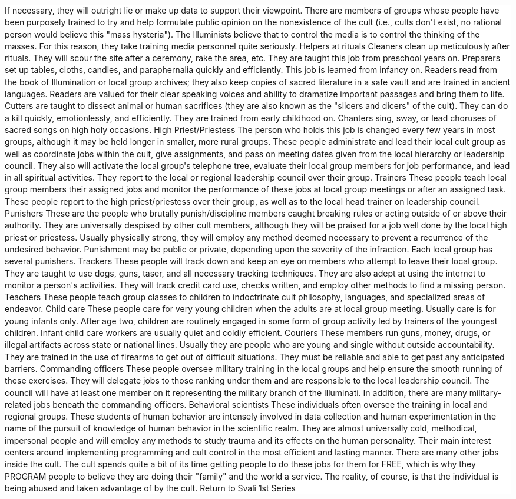 If necessary, they will outright lie or make up data to support their viewpoint. There are members of groups whose people have been purposely trained to try and help formulate public opinion on the nonexistence of the cult (i.e., cults don't exist, no rational person would believe this "mass hysteria"). The Illuminists believe that to control the media is to control the thinking of the masses. For this reason, they take training media personnel quite seriously. Helpers at rituals Cleaners clean up meticulously after rituals. They will scour the site after a ceremony, rake the area, etc. They are taught this job from preschool years on. Preparers set up tables, cloths, candles, and paraphernalia quickly and efficiently. This job is learned from infancy on. Readers read from the book of Illumination or local group archives; they also keep copies of sacred literature in a safe vault and are trained in ancient languages. Readers are valued for their clear speaking voices and ability to dramatize important passages and bring them to life. Cutters are taught to dissect animal or human sacrifices (they are also known as the "slicers and dicers" of the cult). They can do a kill quickly, emotionlessly, and efficiently. They are trained from early childhood on. Chanters sing, sway, or lead choruses of sacred songs on high holy occasions. High Priest/Priestess The person who holds this job is changed every few years in most groups, although it may be held longer in smaller, more rural groups. These people administrate and lead their local cult group as well as coordinate jobs within the cult, give assignments, and pass on meeting dates given from the local hierarchy or leadership council. They also will activate the local group's telephone tree, evaluate their local group members for job performance, and lead in all spiritual activities. They report to the local or regional leadership council over their group. Trainers These people teach local group members their assigned jobs and monitor the performance of these jobs at local group meetings or after an assigned task. These people report to the high priest/priestess over their group, as well as to the local head trainer on leadership council. Punishers These are the people who brutally punish/discipline members caught breaking rules or acting outside of or above their authority. They are universally despised by other cult members, although they will be praised for a job well done by the local high priest or priestess. Usually physically strong, they will employ any method deemed necessary to prevent a recurrence of the undesired behavior. Punishment may be public or private, depending upon the severity of the infraction. Each local group has several punishers. Trackers These people will track down and keep an eye on members who attempt to leave their local group. They are taught to use dogs, guns, taser, and all necessary tracking techniques. They are also adept at using the internet to monitor a person's activities. They will track credit card use, checks written, and employ other methods to find a missing person. Teachers These people teach group classes to children to indoctrinate cult philosophy, languages, and specialized areas of endeavor.
Child care
These people care for very young children when the adults are at local group meeting. Usually care is for young infants only. After age two, children are routinely engaged in some form of group activity led by trainers of the youngest children. Infant child care workers are usually quiet and coldly efficient. Couriers These members run guns, money, drugs, or illegal artifacts across state or national lines. Usually they are people who are young and single without outside accountability. They are trained in the use of firearms to get out of difficult situations. They must be reliable and able to get past any anticipated barriers. Commanding officers These people oversee military training in the local groups and help ensure the smooth running of these exercises. They will delegate jobs to those ranking under them and are responsible to the local leadership council. The council will have at least one member on it representing the military branch of the Illuminati. In addition, there are many military- related jobs beneath the commanding officers. Behavioral scientists These individuals often oversee the training in local and regional groups. These students of human behavior are intensely involved in data collection and human experimentation in the name of the pursuit of knowledge of human behavior in the scientific realm. They are almost universally cold, methodical, impersonal people and will employ any methods to study trauma and its effects on the human personality. Their main interest centers around implementing programming and cult control in the most efficient and lasting manner.
There are many other jobs inside the cult. The cult spends quite a bit of its time getting people to do these jobs for them for FREE, which is why they PROGRAM people to believe they are doing their "family" and the world a service. The reality, of course, is that the individual is being abused and taken advantage of by the cult.
Return to Svali 1st Series
